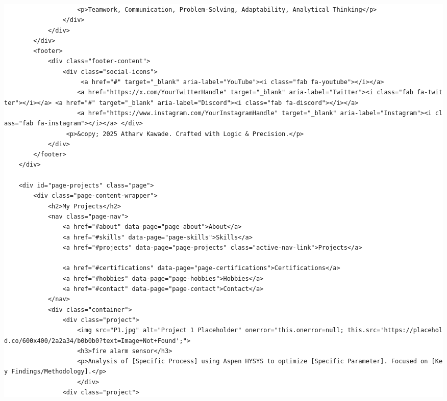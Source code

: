                         <p>Teamwork, Communication, Problem-Solving, Adaptability, Analytical Thinking</p>
                    </div>
                </div>
            </div>
            <footer>
                <div class="footer-content">
                    <div class="social-icons">
                         <a href="#" target="_blank" aria-label="YouTube"><i class="fab fa-youtube"></i></a>
                        <a href="https://x.com/YourTwitterHandle" target="_blank" aria-label="Twitter"><i class="fab fa-twitter"></i></a> <a href="#" target="_blank" aria-label="Discord"><i class="fab fa-discord"></i></a>
                        <a href="https://www.instagram.com/YourInstagramHandle" target="_blank" aria-label="Instagram"><i class="fab fa-instagram"></i></a> </div>
                     <p>&copy; 2025 Atharv Kawade. Crafted with Logic & Precision.</p>
                </div>
            </footer>
        </div>

        <div id="page-projects" class="page">
            <div class="page-content-wrapper">
                <h2>My Projects</h2>
                <nav class="page-nav">
                    <a href="#about" data-page="page-about">About</a>
                    <a href="#skills" data-page="page-skills">Skills</a>
                    <a href="#projects" data-page="page-projects" class="active-nav-link">Projects</a>
                    
                    <a href="#certifications" data-page="page-certifications">Certifications</a>
                    <a href="#hobbies" data-page="page-hobbies">Hobbies</a>
                    <a href="#contact" data-page="page-contact">Contact</a>
                </nav>
                <div class="container">
                    <div class="project">
                        <img src="P1.jpg" alt="Project 1 Placeholder" onerror="this.onerror=null; this.src='https://placehold.co/600x400/2a2a34/b0b0b0?text=Image+Not+Found';">
                        <h3>fire alarm sensor</h3>
                        <p>Analysis of [Specific Process] using Aspen HYSYS to optimize [Specific Parameter]. Focused on [Key Findings/Methodology].</p>
                        </div>
                    <div class="project">